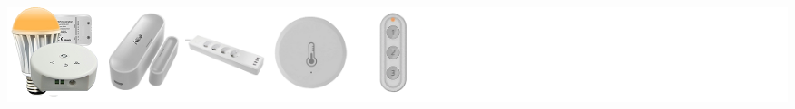 <img src = "../images/wifilightV2_screenshot16.png" alt = "image" style = "height: 100px;" />
<img src = "../images/wifilightV2_screenshot17.png" alt = "image" style = "height: 100px;" />
<img src = "../images/wifilightV2_screenshot18.png" alt = "image" style = "height: 100px;" />
<img src = "../images/wifilightV2_screenshot19.png" alt = "image" style = "height: 100px;" />
<img src = "../images/wifilightV2_screenshot20.png" alt = "image" style = "height: 100px;" />